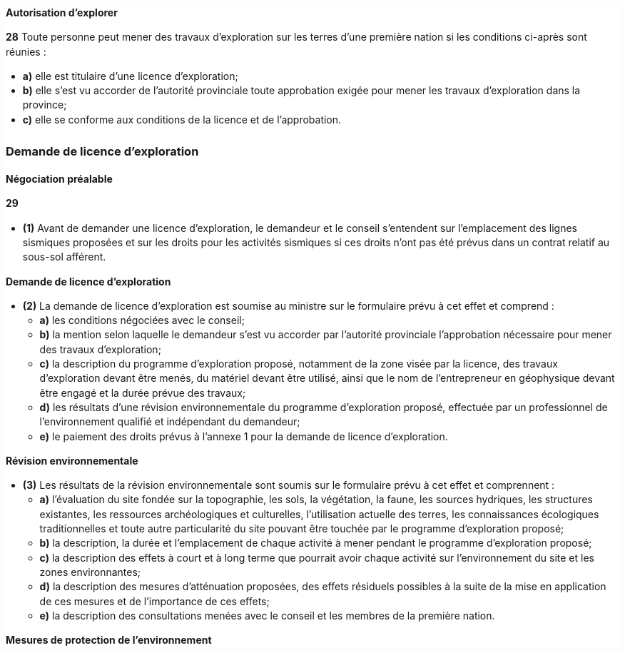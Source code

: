

**Autorisation d’explorer**

**28** Toute personne peut mener des travaux d’exploration sur les terres d’une première nation si les conditions ci-après sont réunies :
- **a)** elle est titulaire d’une licence d’exploration;
- **b)** elle s’est vu accorder de l’autorité provinciale toute approbation exigée pour mener les travaux d’exploration dans la province;
- **c)** elle se conforme aux conditions de la licence et de l’approbation.




### Demande de licence d’exploration



**Négociation préalable**

**29** 

- **(1)** Avant de demander une licence d’exploration, le demandeur et le conseil s’entendent sur l’emplacement des lignes sismiques proposées et sur les droits pour les activités sismiques si ces droits n’ont pas été prévus dans un contrat relatif au sous-sol afférent.

**Demande de licence d’exploration**

- **(2)** La demande de licence d’exploration est soumise au ministre sur le formulaire prévu à cet effet et comprend :
	- **a)** les conditions négociées avec le conseil;
	- **b)** la mention selon laquelle le demandeur s’est vu accorder par l’autorité provinciale l’approbation nécessaire pour mener des travaux d’exploration;
	- **c)** la description du programme d’exploration proposé, notamment de la zone visée par la licence, des travaux d’exploration devant être menés, du matériel devant être utilisé, ainsi que le nom de l’entrepreneur en géophysique devant être engagé et la durée prévue des travaux;
	- **d)** les résultats d’une révision environnementale du programme d’exploration proposé, effectuée par un professionnel de l’environnement qualifié et indépendant du demandeur;
	- **e)** le paiement des droits prévus à l’annexe 1 pour la demande de licence d’exploration.

**Révision environnementale**

- **(3)** Les résultats de la révision environnementale sont soumis sur le formulaire prévu à cet effet et comprennent :
	- **a)** l’évaluation du site fondée sur la topographie, les sols, la végétation, la faune, les sources hydriques, les structures existantes, les ressources archéologiques et culturelles, l’utilisation actuelle des terres, les connaissances écologiques traditionnelles et toute autre particularité du site pouvant être touchée par le programme d’exploration proposé;
	- **b)** la description, la durée et l’emplacement de chaque activité à mener pendant le programme d’exploration proposé;
	- **c)** la description des effets à court et à long terme que pourrait avoir chaque activité sur l’environnement du site et les zones environnantes;
	- **d)** la description des mesures d’atténuation proposées, des effets résiduels possibles à la suite de la mise en application de ces mesures et de l’importance de ces effets;
	- **e)** la description des consultations menées avec le conseil et les membres de la première nation.

**Mesures de protection de l’environnement**
